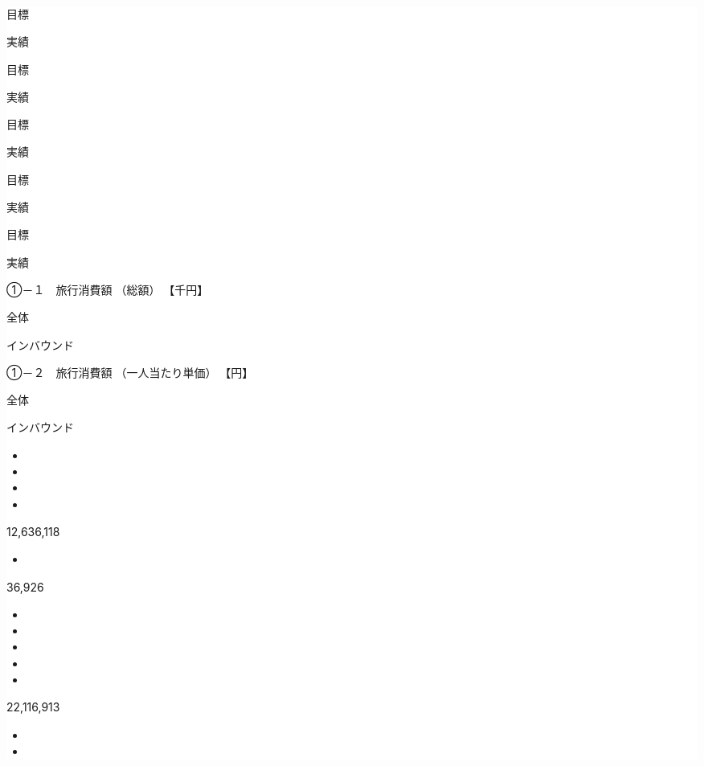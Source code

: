 目標

実績

目標

実績

目標

実績

目標

実績

目標

実績

①－１　旅行消費額
（総額）
【千円】

全体

インバウンド

①－２　旅行消費額
（一人当たり単価）
【円】

全体

インバウンド

-

-

-

-

12,636,118

-

36,926

-

-

-

-

-

22,116,913

-

-
